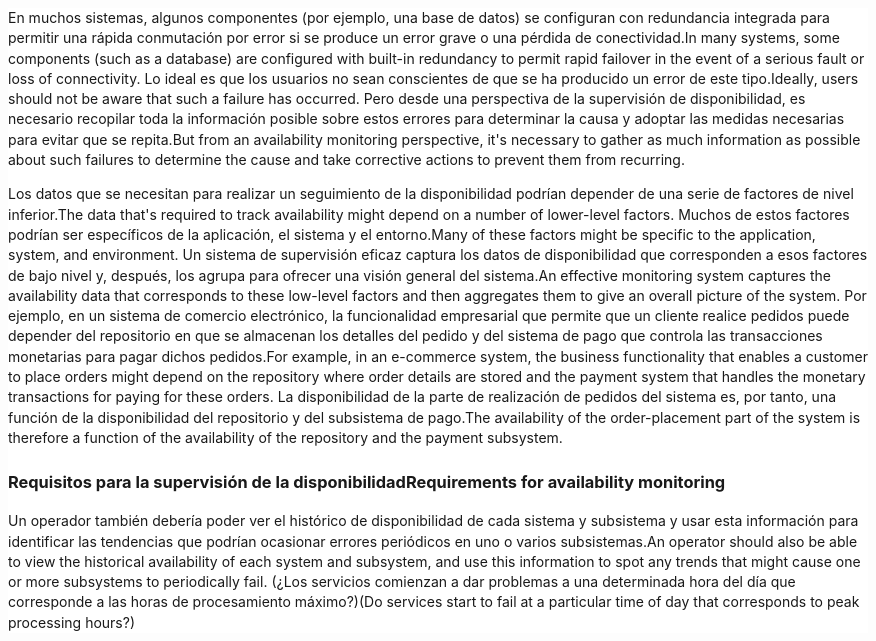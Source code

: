 <span data-ttu-id="03d55-172">En muchos sistemas, algunos componentes (por ejemplo, una base de datos) se configuran con redundancia integrada para permitir una rápida conmutación por error si se produce un error grave o una pérdida de conectividad.</span><span class="sxs-lookup"><span data-stu-id="03d55-172">In many systems, some components (such as a database) are configured with built-in redundancy to permit rapid failover in the event of a serious fault or loss of connectivity.</span></span> <span data-ttu-id="03d55-173">Lo ideal es que los usuarios no sean conscientes de que se ha producido un error de este tipo.</span><span class="sxs-lookup"><span data-stu-id="03d55-173">Ideally, users should not be aware that such a failure has occurred.</span></span> <span data-ttu-id="03d55-174">Pero desde una perspectiva de la supervisión de disponibilidad, es necesario recopilar toda la información posible sobre estos errores para determinar la causa y adoptar las medidas necesarias para evitar que se repita.</span><span class="sxs-lookup"><span data-stu-id="03d55-174">But from an availability monitoring perspective, it's necessary to gather as much information as possible about such failures to determine the cause and take corrective actions to prevent them from recurring.</span></span>

<span data-ttu-id="03d55-175">Los datos que se necesitan para realizar un seguimiento de la disponibilidad podrían depender de una serie de factores de nivel inferior.</span><span class="sxs-lookup"><span data-stu-id="03d55-175">The data that's required to track availability might depend on a number of lower-level factors.</span></span> <span data-ttu-id="03d55-176">Muchos de estos factores podrían ser específicos de la aplicación, el sistema y el entorno.</span><span class="sxs-lookup"><span data-stu-id="03d55-176">Many of these factors might be specific to the application, system, and environment.</span></span> <span data-ttu-id="03d55-177">Un sistema de supervisión eficaz captura los datos de disponibilidad que corresponden a esos factores de bajo nivel y, después, los agrupa para ofrecer una visión general del sistema.</span><span class="sxs-lookup"><span data-stu-id="03d55-177">An effective monitoring system captures the availability data that corresponds to these low-level factors and then aggregates them to give an overall picture of the system.</span></span> <span data-ttu-id="03d55-178">Por ejemplo, en un sistema de comercio electrónico, la funcionalidad empresarial que permite que un cliente realice pedidos puede depender del repositorio en que se almacenan los detalles del pedido y del sistema de pago que controla las transacciones monetarias para pagar dichos pedidos.</span><span class="sxs-lookup"><span data-stu-id="03d55-178">For example, in an e-commerce system, the business functionality that enables a customer to place orders might depend on the repository where order details are stored and the payment system that handles the monetary transactions for paying for these orders.</span></span> <span data-ttu-id="03d55-179">La disponibilidad de la parte de realización de pedidos del sistema es, por tanto, una función de la disponibilidad del repositorio y del subsistema de pago.</span><span class="sxs-lookup"><span data-stu-id="03d55-179">The availability of the order-placement part of the system is therefore a function of the availability of the repository and the payment subsystem.</span></span>

### <a name="requirements-for-availability-monitoring"></a><span data-ttu-id="03d55-180">Requisitos para la supervisión de la disponibilidad</span><span class="sxs-lookup"><span data-stu-id="03d55-180">Requirements for availability monitoring</span></span>

<span data-ttu-id="03d55-181">Un operador también debería poder ver el histórico de disponibilidad de cada sistema y subsistema y usar esta información para identificar las tendencias que podrían ocasionar errores periódicos en uno o varios subsistemas.</span><span class="sxs-lookup"><span data-stu-id="03d55-181">An operator should also be able to view the historical availability of each system and subsystem, and use this information to spot any trends that might cause one or more subsystems to periodically fail.</span></span> <span data-ttu-id="03d55-182">(¿Los servicios comienzan a dar problemas a una determinada hora del día que corresponde a las horas de procesamiento máximo?)</span><span class="sxs-lookup"><span data-stu-id="03d55-182">(Do services start to fail at a particular time of day that corresponds to peak processing hours?)</span></span>
